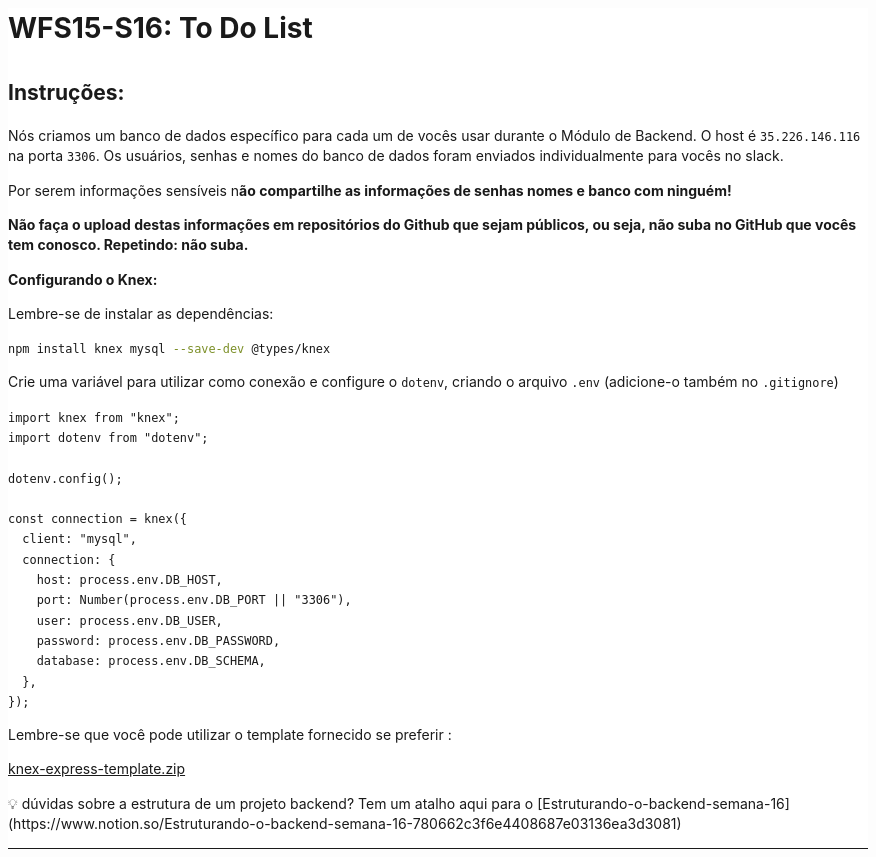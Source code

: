 # WFS15-S16: To Do List

## Instruções:

Nós criamos um banco de dados específico para cada um de vocês usar durante o Módulo de Backend. O host é `35.226.146.116` na porta `3306`. Os usuários, senhas e nomes do banco de dados foram enviados individualmente para vocês no slack. 

Por serem informações sensíveis n**ão compartilhe as informações de senhas nomes e banco com ninguém!** 

**Não faça o upload destas informações em repositórios do Github que sejam públicos, ou seja, não suba no GitHub que vocês tem conosco. Repetindo: não suba.**

**Configurando o Knex:**

Lembre-se de instalar as dependências:

```bash
npm install knex mysql --save-dev @types/knex
```

Crie uma variável para utilizar como conexão e configure o `dotenv`, criando o arquivo `.env` (adicione-o também no `.gitignore`)

```tsx
import knex from "knex";
import dotenv from "dotenv";

dotenv.config();

const connection = knex({
  client: "mysql",
  connection: {
    host: process.env.DB_HOST,
    port: Number(process.env.DB_PORT || "3306"),
    user: process.env.DB_USER,
    password: process.env.DB_PASSWORD,
    database: process.env.DB_SCHEMA,
  },
});
```

Lembre-se que você pode utilizar o template fornecido se preferir : 

[knex-express-template.zip](WFS15-S16%20To%20Do%20List%20181f03d9ad1b4c889aa160e8bfb2e05e/knex-express-template.zip)

<aside>
💡 dúvidas sobre a estrutura de um projeto backend? Tem um atalho aqui para o [Estruturando-o-backend-semana-16](https://www.notion.so/Estruturando-o-backend-semana-16-780662c3f6e4408687e03136ea3d3081)

</aside>

---